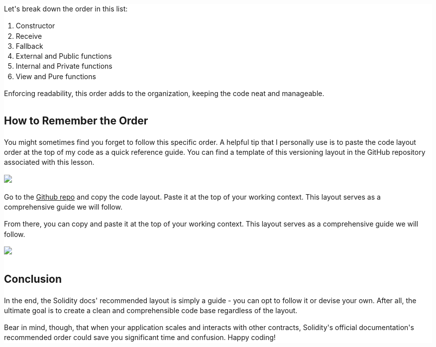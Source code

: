 Let's break down the order in this list:

1. Constructor
2. Receive
3. Fallback
4. External and Public functions
5. Internal and Private functions
6. View and Pure functions

Enforcing readability, this order adds to the organization, keeping the code neat and manageable.

## How to Remember the Order

You might sometimes find you forget to follow this specific order. A helpful tip that I personally use is to paste the code layout order at the top of my code as a quick reference guide. You can find a template of this versioning layout in the GitHub repository associated with this lesson.

<img src="/foundry-lottery/2-layout/layout3.png" style="width: 100%; height: auto;">

Go to the [Github repo](https://github.com/Cyfrin/foundry-smart-contract-lottery-f23/tree/main/src) and copy the code layout. Paste it at the top of your working context. This layout serves as a comprehensive guide we will follow.

From there, you can copy and paste it at the top of your working context. This layout serves as a comprehensive guide we will follow.

<img src="/foundry-lottery/2-layout/layout4.png" style="width: 100%; height: auto;">

## Conclusion

In the end, the Solidity docs' recommended layout is simply a guide - you can opt to follow it or devise your own. After all, the ultimate goal is to create a clean and comprehensible code base regardless of the layout.

Bear in mind, though, that when your application scales and interacts with other contracts, Solidity's official documentation's recommended order could save you significant time and confusion. Happy coding!
